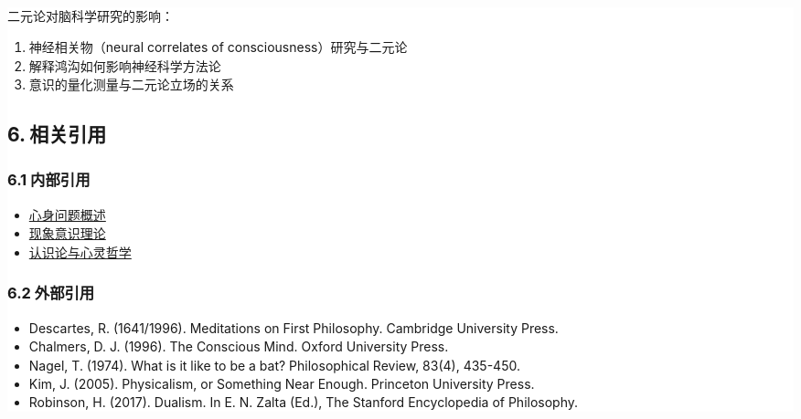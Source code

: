二元论对脑科学研究的影响：

1. 神经相关物（neural correlates of consciousness）研究与二元论
2. 解释鸿沟如何影响神经科学方法论
3. 意识的量化测量与二元论立场的关系

## 6. 相关引用

### 6.1 内部引用

- [心身问题概述](../README.md)
- [现象意识理论](../../02_Consciousness/01_Phenomenal_Consciousness.md)
- [认识论与心灵哲学](../../../02_Epistemology/03_Knowledge_and_Mind.md)

### 6.2 外部引用

- Descartes, R. (1641/1996). Meditations on First Philosophy. Cambridge University Press.
- Chalmers, D. J. (1996). The Conscious Mind. Oxford University Press.
- Nagel, T. (1974). What is it like to be a bat? Philosophical Review, 83(4), 435-450.
- Kim, J. (2005). Physicalism, or Something Near Enough. Princeton University Press.
- Robinson, H. (2017). Dualism. In E. N. Zalta (Ed.), The Stanford Encyclopedia of Philosophy.
